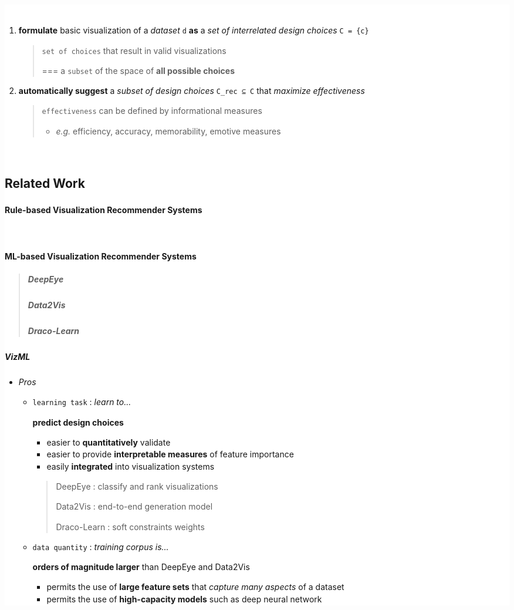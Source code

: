 <br />



1. **formulate** basic visualization of a *dataset* `d` **as** a *set of interrelated design choices* `C = {c}`

   >  `set of choices` that result in valid visualizations
   >
   > === a `subset` of the space of **all possible choices**

2. **automatically suggest** a *subset of design choices* `C_rec ⊆ C` that *maximize effectiveness*

   >  `effectiveness` can be defined by informational measures
   >
   > * *e.g.* efficiency, accuracy, memorability, emotive measures

<br />



## Related Work

#### Rule-based Visualization Recommender Systems

<br />



#### ML-based Visualization Recommender Systems

> ##### DeepEye
>
> ##### Data2Vis
>
> ##### Draco-Learn

##### VizML

- *Pros*

  - `learning task` : *learn to...*

    **predict design choices**

    * easier to **quantitatively** validate
    * easier to provide **interpretable measures** of feature importance
    * easily **integrated** into visualization systems

    > DeepEye : classify and rank visualizations
    >
    > Data2Vis : end-to-end generation model
    >
    > Draco-Learn : soft constraints weights

  - `data quantity` : *training corpus is...*

    **orders of magnitude larger** than DeepEye and Data2Vis

    * permits the use of **large feature sets** that *capture many aspects* of a dataset
    * permits the use of **high-capacity models** such as deep neural network
